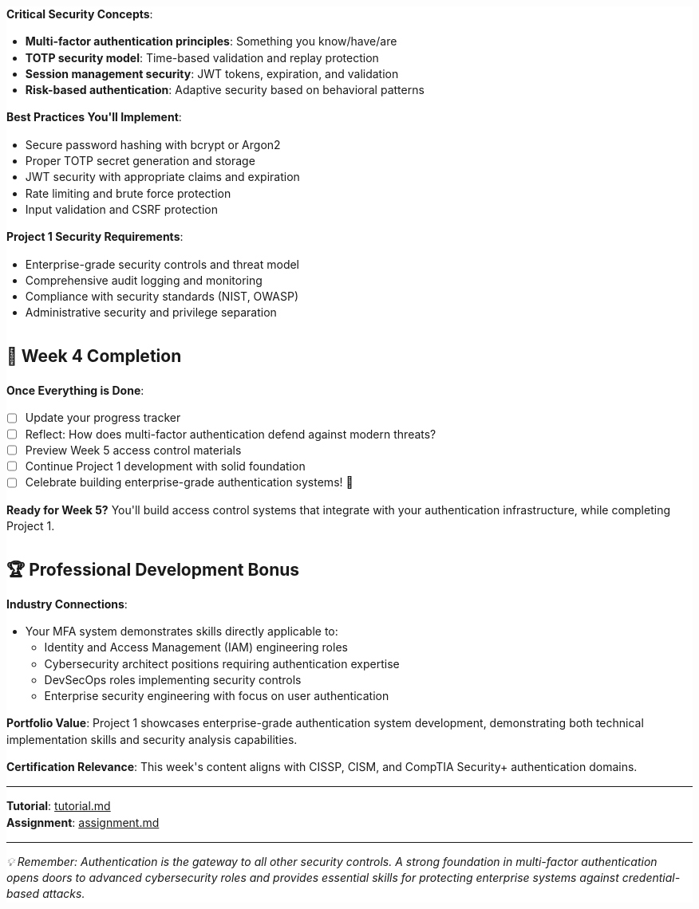 **Critical Security Concepts**:
- **Multi-factor authentication principles**: Something you know/have/are
- **TOTP security model**: Time-based validation and replay protection
- **Session management security**: JWT tokens, expiration, and validation
- **Risk-based authentication**: Adaptive security based on behavioral patterns

**Best Practices You'll Implement**:
- Secure password hashing with bcrypt or Argon2
- Proper TOTP secret generation and storage
- JWT security with appropriate claims and expiration
- Rate limiting and brute force protection
- Input validation and CSRF protection

**Project 1 Security Requirements**:
- Enterprise-grade security controls and threat model
- Comprehensive audit logging and monitoring
- Compliance with security standards (NIST, OWASP)
- Administrative security and privilege separation

## 🎉 **Week 4 Completion**

**Once Everything is Done**:
- [ ] Update your progress tracker
- [ ] Reflect: How does multi-factor authentication defend against modern threats?
- [ ] Preview Week 5 access control materials  
- [ ] Continue Project 1 development with solid foundation
- [ ] Celebrate building enterprise-grade authentication systems! 🎉

**Ready for Week 5?** You'll build access control systems that integrate with your authentication infrastructure, while completing Project 1.

## 🏆 **Professional Development Bonus**

**Industry Connections**:
- Your MFA system demonstrates skills directly applicable to:
  - Identity and Access Management (IAM) engineering roles
  - Cybersecurity architect positions requiring authentication expertise  
  - DevSecOps roles implementing security controls
  - Enterprise security engineering with focus on user authentication

**Portfolio Value**: Project 1 showcases enterprise-grade authentication system development, demonstrating both technical implementation skills and security analysis capabilities.

**Certification Relevance**: This week's content aligns with CISSP, CISM, and CompTIA Security+ authentication domains.

---

**Tutorial**: [tutorial.md](tutorial.md)  
**Assignment**: [assignment.md](assignment.md)

---

*💡 Remember: Authentication is the gateway to all other security controls. A strong foundation in multi-factor authentication opens doors to advanced cybersecurity roles and provides essential skills for protecting enterprise systems against credential-based attacks.*